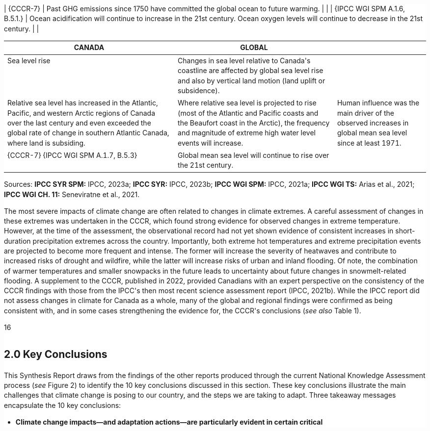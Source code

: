 | {CCCR-7}                                                                                                                                                   | Past GHG emissions since  1750 have committed the  global ocean to future  warming.                                                                                                                                                                      |                                                      |
| {IPCC WGI SPM A.1.6,  B.5.1.}                                                                                                                              | Ocean acidification will  continue to increase in the  21st century. Ocean oxygen levels will  continue to decrease in  the 21st century.                                                                                                                |                                                      |

| CANADA                                                                                                                                                                                                                          | GLOBAL                                                                                                                                                                                                             |                                                                                                                 |
|---------------------------------------------------------------------------------------------------------------------------------------------------------------------------------------------------------------------------------|--------------------------------------------------------------------------------------------------------------------------------------------------------------------------------------------------------------------|-----------------------------------------------------------------------------------------------------------------|
| Sea level rise                                                                                                                                                                                                                  | Changes in sea level relative  to Canada's coastline are  affected by global sea level  rise and also by vertical  land motion (land uplift or  subsidence).                                                       |                                                                                                                 |
| Relative sea level has  increased in the Atlantic,  Pacific, and western Arctic  regions of Canada over  the last century and even  exceeded the global rate  of change in southern  Atlantic Canada, where  land is subsiding. | Where relative sea level  is projected to rise (most  of the Atlantic and Pacific  coasts and the Beaufort  coast in the Arctic), the  frequency and magnitude  of extreme high water  level events will increase. | Human influence was  the main driver of the  observed increases in  global mean sea level  since at least 1971. |
| {CCCR-7} {IPCC WGI SPM A.1.7,  B.5.3}                                                                                                                                                                                           | Global mean sea level will  continue to rise over the  21st century.                                                                                                                                               |                                                                                                                 |

Sources: **IPCC SYR SPM:** IPCC, 2023a; **IPCC SYR:** IPCC, 2023b; **IPCC WGI SPM:** IPCC, 2021a; **IPCC WGI TS:** Arias et al., 2021; **IPCC WGI CH. 11:** Seneviratne et al., 2021.

The most severe impacts of climate change are often related to changes in climate extremes. A careful assessment of changes in these extremes was undertaken in the CCCR, which found strong evidence for observed changes in extreme temperature. However, at the time of the assessment, the observational record had not yet shown evidence of consistent increases in short-duration precipitation extremes across the country. Importantly, both extreme hot temperatures and extreme precipitation events are projected to become more frequent and intense. The former will increase the severity of heatwaves and contribute to increased risks of drought and wildfire, while the latter will increase risks of urban and inland flooding. Of note, the combination of warmer temperatures and smaller snowpacks in the future leads to uncertainty about future changes in snowmelt-related flooding. A supplement to the CCCR, published in 2022, provided Canadians with an expert perspective on the consistency of the CCCR findings with those from the IPCC's then most recent science assessment report (IPCC, 2021b). While the IPCC report did not assess changes in climate for Canada as a whole, many of the global and regional findings were confirmed as being consistent with, and in some cases strengthening the evidence for, the CCCR's conclusions (*see also* Table 1).

 16 

## 2.0 Key Conclusions

This Synthesis Report draws from the findings of the other reports produced through the current National Knowledge Assessment process (*see* Figure 2) to identify the 10 key conclusions discussed in this section. These key conclusions illustrate the main challenges that climate change is posing to our country, and the steps we are taking to adapt. Three takeaway messages encapsulate the 10 key conclusions:
- **Climate change impacts—and adaptation actions—are particularly evident in certain critical** 